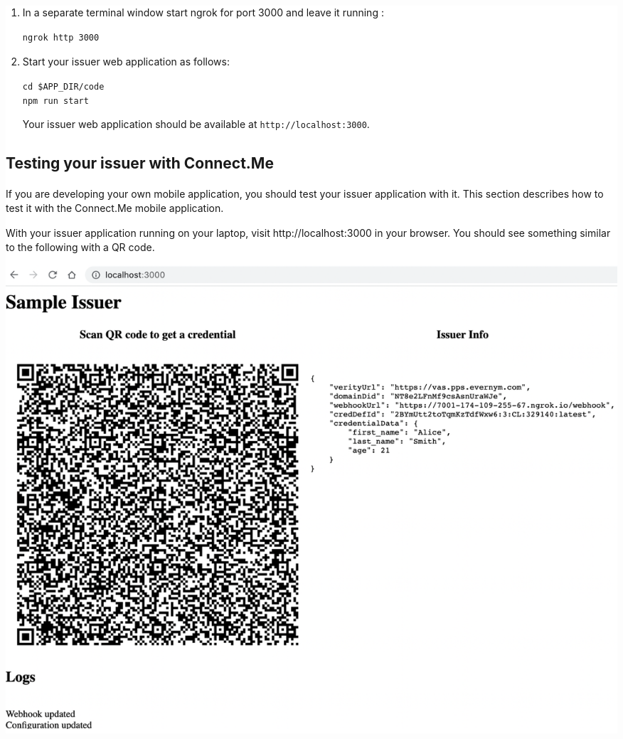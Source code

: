 1. In a separate terminal window start ngrok for port 3000 and leave it running :

   ```
   ngrok http 3000
   ```

2. Start your issuer web application as follows:

   ```
   cd $APP_DIR/code
   npm run start
   ```

   Your issuer web application should be available at `http://localhost:3000`.

## Testing your issuer with Connect.Me

If you are developing your own mobile application, you should test your issuer application with it.  This section describes how to test it with the Connect.Me mobile application.

With your issuer application running on your laptop, visit http://localhost:3000 in your browser.  You should see something similar to the following with a QR code.

![Sample Issuer](./images/sample-issuer.png)
